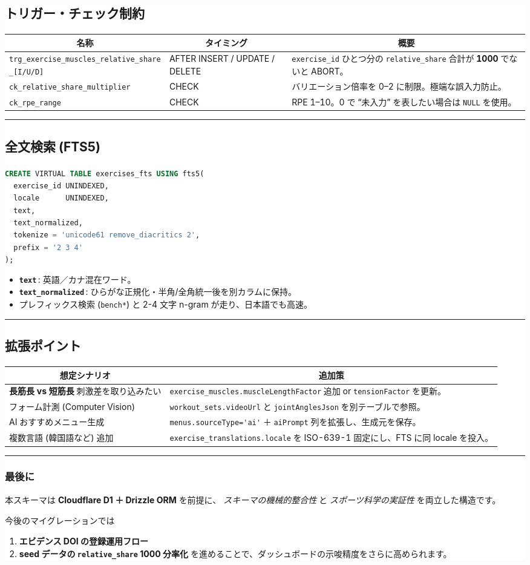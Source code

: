 ## トリガー・チェック制約

| 名称                                            | タイミング                          | 概要                                                            |
| --------------------------------------------- | ------------------------------ | ------------------------------------------------------------- |
| `trg_exercise_muscles_relative_share_[I/U/D]` | AFTER INSERT / UPDATE / DELETE | `exercise_id` ひとつ分の `relative_share` 合計が **1000** でないと ABORT。 |
| `ck_relative_share_multiplier`                | CHECK                          | バリエーション倍率を 0–2 に制限。極端な誤入力防止。                                  |
| `ck_rpe_range`                                | CHECK                          | RPE 1–10。0 で “未入力” を表したい場合は `NULL` を使用。                       |

---

## 全文検索 (FTS5)

```sql
CREATE VIRTUAL TABLE exercises_fts USING fts5(
  exercise_id UNINDEXED,
  locale      UNINDEXED,
  text,
  text_normalized,
  tokenize = 'unicode61 remove_diacritics 2',
  prefix = '2 3 4'
);
```

* **`text`** : 英語／カナ混在ワード。
* **`text_normalized`** : ひらがな正規化・半角/全角統一後を別カラムに保持。
* プレフィックス検索 (`bench*`) と 2-4 文字 n-gram が走り、日本語でも高速。

---

## 拡張ポイント

| 想定シナリオ                    | 追加策                                                                |
| ------------------------- | ------------------------------------------------------------------ |
| **長筋長 vs 短筋長** 刺激差を取り込みたい | `exercise_muscles.muscleLengthFactor` 追加 or `tensionFactor` を更新。   |
| フォーム計測 (Computer Vision)  | `workout_sets.videoUrl` と `jointAnglesJson` を別テーブルで参照。             |
| AI おすすめメニュー生成             | `menus.sourceType='ai'` ＋ `aiPrompt` 列を拡張し、生成元を保存。                 |
| 複数言語 (韓国語など) 追加           | `exercise_translations.locale` を ISO-639-1 固定にし、FTS に同 locale を投入。 |

---

### 最後に

本スキーマは **Cloudflare D1 ＋ Drizzle ORM** を前提に、
*スキーマの機械的整合性* と *スポーツ科学の実証性* を両立した構造です。

今後のマイグレーションでは

1. **エビデンス DOI の登録運用フロー**
2. **seed データの `relative_share` 1000 分率化**
   を進めることで、ダッシュボードの示唆精度をさらに高められます。
